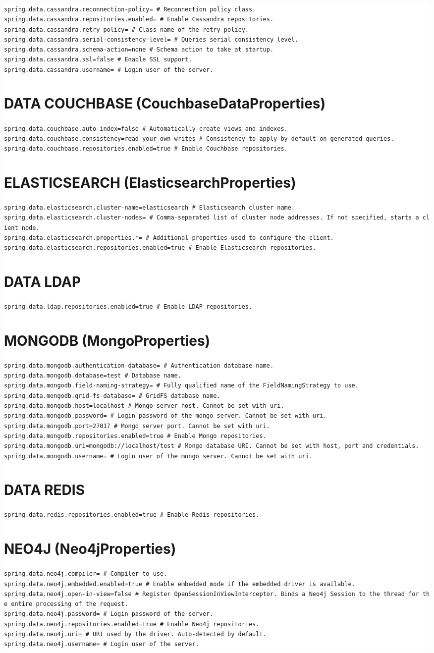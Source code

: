 	spring.data.cassandra.reconnection-policy= # Reconnection policy class.
	spring.data.cassandra.repositories.enabled= # Enable Cassandra repositories.
	spring.data.cassandra.retry-policy= # Class name of the retry policy.
	spring.data.cassandra.serial-consistency-level= # Queries serial consistency level.
	spring.data.cassandra.schema-action=none # Schema action to take at startup.
	spring.data.cassandra.ssl=false # Enable SSL support.
	spring.data.cassandra.username= # Login user of the server.

# DATA COUCHBASE (CouchbaseDataProperties)
	spring.data.couchbase.auto-index=false # Automatically create views and indexes.
	spring.data.couchbase.consistency=read-your-own-writes # Consistency to apply by default on generated queries.
	spring.data.couchbase.repositories.enabled=true # Enable Couchbase repositories.

# ELASTICSEARCH (ElasticsearchProperties)
	spring.data.elasticsearch.cluster-name=elasticsearch # Elasticsearch cluster name.
	spring.data.elasticsearch.cluster-nodes= # Comma-separated list of cluster node addresses. If not specified, starts a client node.
	spring.data.elasticsearch.properties.*= # Additional properties used to configure the client.
	spring.data.elasticsearch.repositories.enabled=true # Enable Elasticsearch repositories.

# DATA LDAP
	spring.data.ldap.repositories.enabled=true # Enable LDAP repositories.

# MONGODB (MongoProperties)
	spring.data.mongodb.authentication-database= # Authentication database name.
	spring.data.mongodb.database=test # Database name.
	spring.data.mongodb.field-naming-strategy= # Fully qualified name of the FieldNamingStrategy to use.
	spring.data.mongodb.grid-fs-database= # GridFS database name.
	spring.data.mongodb.host=localhost # Mongo server host. Cannot be set with uri.
	spring.data.mongodb.password= # Login password of the mongo server. Cannot be set with uri.
	spring.data.mongodb.port=27017 # Mongo server port. Cannot be set with uri.
	spring.data.mongodb.repositories.enabled=true # Enable Mongo repositories.
	spring.data.mongodb.uri=mongodb://localhost/test # Mongo database URI. Cannot be set with host, port and credentials.
	spring.data.mongodb.username= # Login user of the mongo server. Cannot be set with uri.

# DATA REDIS
	spring.data.redis.repositories.enabled=true # Enable Redis repositories.

# NEO4J (Neo4jProperties)
	spring.data.neo4j.compiler= # Compiler to use.
	spring.data.neo4j.embedded.enabled=true # Enable embedded mode if the embedded driver is available.
	spring.data.neo4j.open-in-view=false # Register OpenSessionInViewInterceptor. Binds a Neo4j Session to the thread for the entire processing of the request.
	spring.data.neo4j.password= # Login password of the server.
	spring.data.neo4j.repositories.enabled=true # Enable Neo4j repositories.
	spring.data.neo4j.uri= # URI used by the driver. Auto-detected by default.
	spring.data.neo4j.username= # Login user of the server.
